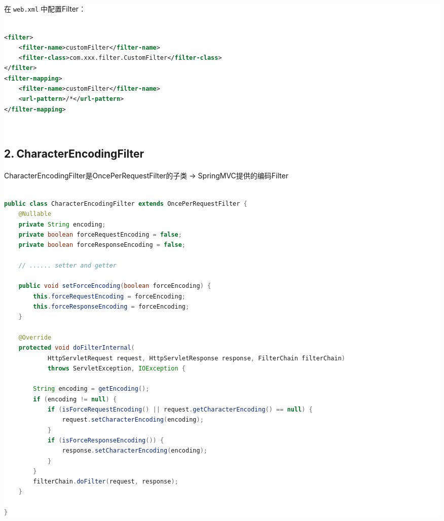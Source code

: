 在 `web.xml` 中配置Filter：

```xml

<filter>
    <filter-name>customFilter</filter-name>
    <filter-class>com.xxx.filter.CustomFilter</filter-class>
</filter>
<filter-mapping>
    <filter-name>customFilter</filter-name>
    <url-pattern>/*</url-pattern>
</filter-mapping>

```



<br>



## 2. CharacterEncodingFilter

CharacterEncodingFilter是OncePerRequestFilter的子类 → SpringMVC提供的编码Filter 

```java

public class CharacterEncodingFilter extends OncePerRequestFilter {
	@Nullable
	private String encoding;
	private boolean forceRequestEncoding = false;
	private boolean forceResponseEncoding = false;
    
    // ...... setter and getter
    
    public void setForceEncoding(boolean forceEncoding) {
		this.forceRequestEncoding = forceEncoding;
		this.forceResponseEncoding = forceEncoding;
	}

	@Override
	protected void doFilterInternal(
			HttpServletRequest request, HttpServletResponse response, FilterChain filterChain)
			throws ServletException, IOException {

		String encoding = getEncoding();
		if (encoding != null) {
			if (isForceRequestEncoding() || request.getCharacterEncoding() == null) {
				request.setCharacterEncoding(encoding);
			}
			if (isForceResponseEncoding()) {
				response.setCharacterEncoding(encoding);
			}
		}
		filterChain.doFilter(request, response);
	}

}

```
